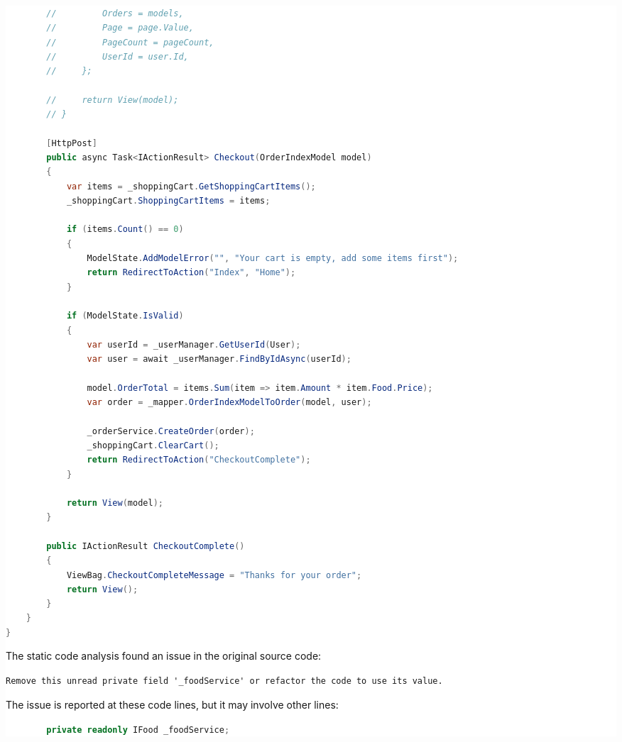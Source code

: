 ```cs
        //         Orders = models,
        //         Page = page.Value,
        //         PageCount = pageCount,
        //         UserId = user.Id,
        //     };

        //     return View(model);
        // }

        [HttpPost]
        public async Task<IActionResult> Checkout(OrderIndexModel model)
        {
            var items = _shoppingCart.GetShoppingCartItems();
            _shoppingCart.ShoppingCartItems = items;

            if (items.Count() == 0)
            {
                ModelState.AddModelError("", "Your cart is empty, add some items first");
                return RedirectToAction("Index", "Home");
            }

            if (ModelState.IsValid)
            {
                var userId = _userManager.GetUserId(User);
                var user = await _userManager.FindByIdAsync(userId);

                model.OrderTotal = items.Sum(item => item.Amount * item.Food.Price);
                var order = _mapper.OrderIndexModelToOrder(model, user);

                _orderService.CreateOrder(order);
                _shoppingCart.ClearCart();
                return RedirectToAction("CheckoutComplete");
            }

            return View(model);
        }

        public IActionResult CheckoutComplete()
        {
            ViewBag.CheckoutCompleteMessage = "Thanks for your order";
            return View();
        }
    }
}
```

The static code analysis found an issue in the original source code:
```
Remove this unread private field '_foodService' or refactor the code to use its value.
```

The issue is reported at these code lines, but it may involve other lines:
```cs
        private readonly IFood _foodService;
```

